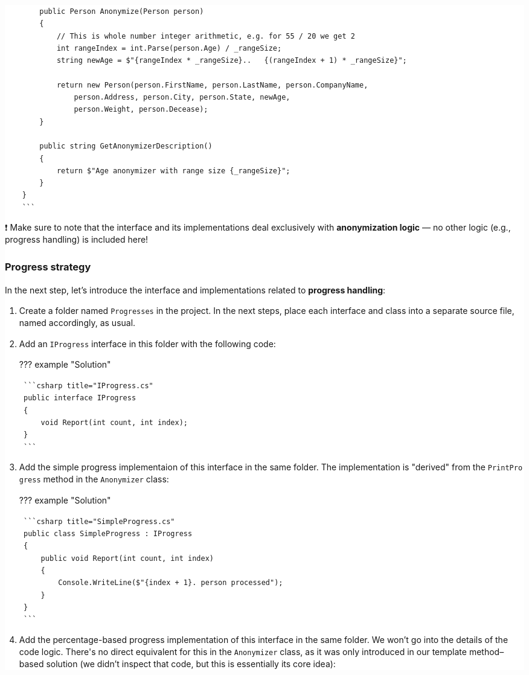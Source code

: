             public Person Anonymize(Person person)
            {
                // This is whole number integer arithmetic, e.g. for 55 / 20 we get 2
                int rangeIndex = int.Parse(person.Age) / _rangeSize;
                string newAge = $"{rangeIndex * _rangeSize}..   {(rangeIndex + 1) * _rangeSize}";

                return new Person(person.FirstName, person.LastName, person.CompanyName,
                    person.Address, person.City, person.State, newAge,
                    person.Weight, person.Decease);
            }

            public string GetAnonymizerDescription()
            {
                return $"Age anonymizer with range size {_rangeSize}";
            }
        }
        ```


:exclamation: Make sure to note that the interface and its implementations deal exclusively with **anonymization logic** —  no other logic (e.g., progress handling) is included here!

### Progress strategy

In the next step, let’s introduce the interface and implementations related to **progress handling**:

1. Create a folder named `Progresses` in the project. In the next steps, place each interface and class into a separate source file, named accordingly, as usual.

2. Add an `IProgress` interface in this folder with the following code:

    ??? example "Solution"

        ```csharp title="IProgress.cs"
        public interface IProgress
        {
            void Report(int count, int index);
        }
        ```

3. Add the simple progress implementaion of this interface in the same folder. The implementation is "derived" from the `PrintProgress` method in the `Anonymizer` class:

    ??? example "Solution"

        ```csharp title="SimpleProgress.cs"
        public class SimpleProgress : IProgress
        {
            public void Report(int count, int index)
            {
                Console.WriteLine($"{index + 1}. person processed");
            }
        }
        ```

4. Add the percentage-based progress implementation of this interface in the same folder. We won’t go into the details of the code logic. There's no direct equivalent for this in the `Anonymizer` class, as it was only introduced in our template method–based solution (we didn’t inspect that code, but this is essentially its core idea):

